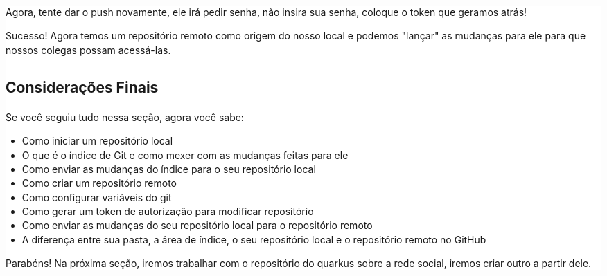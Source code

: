 Agora, tente dar o push novamente, ele irá pedir senha, não insira sua senha, coloque o token que geramos atrás!

Sucesso! Agora temos um repositório remoto como origem do nosso local e podemos "lançar" as mudanças para ele para que nossos colegas possam acessá-las.

## Considerações Finais

Se você seguiu tudo nessa seção, agora você sabe:

- Como iniciar um repositório local 
- O que é o índice de Git e como mexer com as mudanças feitas para ele
- Como enviar as mudanças do índice para o seu repositório local
- Como criar um repositório remoto
- Como configurar variáveis do git
- Como gerar um token de autorização para modificar repositório
- Como enviar as mudanças do seu repositório local para o repositório remoto
- A diferença entre sua pasta, a área de índice, o seu repositório local e o repositório remoto no GitHub 

Parabéns! Na próxima seção, iremos trabalhar com o repositório do quarkus sobre a rede social, iremos criar outro a partir dele.


